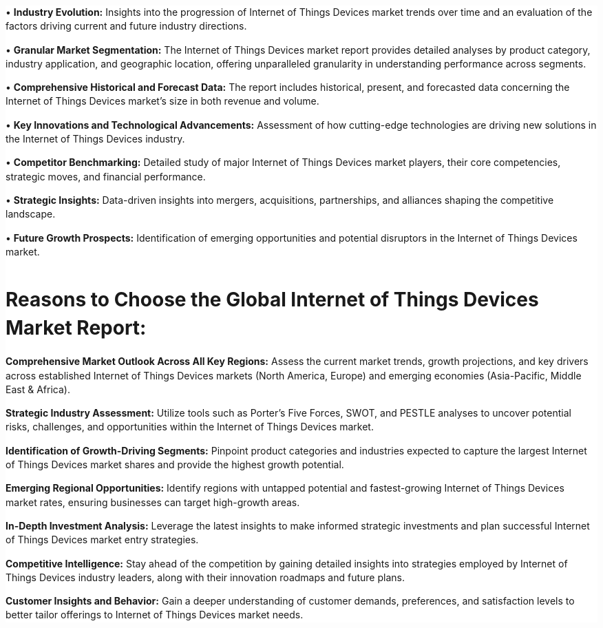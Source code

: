 • <strong>Industry Evolution:</strong> Insights into the progression of Internet of Things Devices market trends over time and an evaluation of the factors driving current and future industry directions.

• <strong>Granular Market Segmentation:</strong> The Internet of Things Devices market report provides detailed analyses by product category, industry application, and geographic location, offering unparalleled granularity in understanding performance across segments.

• <strong>Comprehensive Historical and Forecast Data:</strong> The report includes historical, present, and forecasted data concerning the Internet of Things Devices market’s size in both revenue and volume.

• <strong>Key Innovations and Technological Advancements:</strong> Assessment of how cutting-edge technologies are driving new solutions in the Internet of Things Devices industry.

• <strong>Competitor Benchmarking:</strong> Detailed study of major Internet of Things Devices market players, their core competencies, strategic moves, and financial performance.

• <strong>Strategic Insights:</strong> Data-driven insights into mergers, acquisitions, partnerships, and alliances shaping the competitive landscape.

• <strong>Future Growth Prospects:</strong> Identification of emerging opportunities and potential disruptors in the Internet of Things Devices market.

# <strong>Reasons to Choose the Global Internet of Things Devices Market Report:</strong>

<strong>Comprehensive Market Outlook Across All Key Regions:</strong>
Assess the current market trends, growth projections, and key drivers across established Internet of Things Devices markets (North America, Europe) and emerging economies (Asia-Pacific, Middle East & Africa).

<strong>Strategic Industry Assessment:</strong>
Utilize tools such as Porter’s Five Forces, SWOT, and PESTLE analyses to uncover potential risks, challenges, and opportunities within the Internet of Things Devices market.

<strong>Identification of Growth-Driving Segments:</strong>
Pinpoint product categories and industries expected to capture the largest Internet of Things Devices market shares and provide the highest growth potential.

<strong>Emerging Regional Opportunities:</strong>
Identify regions with untapped potential and fastest-growing Internet of Things Devices market rates, ensuring businesses can target high-growth areas.

<strong>In-Depth Investment Analysis:</strong>
Leverage the latest insights to make informed strategic investments and plan successful Internet of Things Devices market entry strategies.

<strong>Competitive Intelligence:</strong>
Stay ahead of the competition by gaining detailed insights into strategies employed by Internet of Things Devices industry leaders, along with their innovation roadmaps and future plans.

<strong>Customer Insights and Behavior:</strong>
Gain a deeper understanding of customer demands, preferences, and satisfaction levels to better tailor offerings to Internet of Things Devices market needs.
